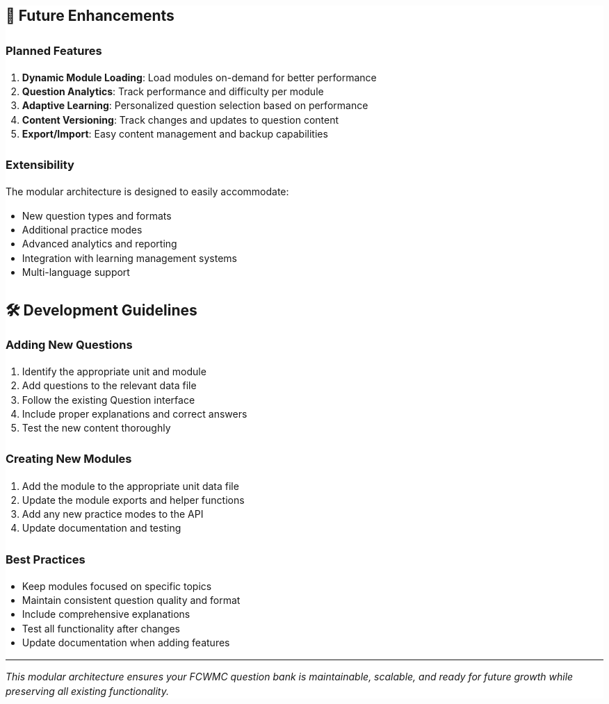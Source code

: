 ## 🔮 Future Enhancements

### **Planned Features**
1. **Dynamic Module Loading**: Load modules on-demand for better performance
2. **Question Analytics**: Track performance and difficulty per module
3. **Adaptive Learning**: Personalized question selection based on performance
4. **Content Versioning**: Track changes and updates to question content
5. **Export/Import**: Easy content management and backup capabilities

### **Extensibility**
The modular architecture is designed to easily accommodate:
- New question types and formats
- Additional practice modes
- Advanced analytics and reporting
- Integration with learning management systems
- Multi-language support

## 🛠️ Development Guidelines

### **Adding New Questions**
1. Identify the appropriate unit and module
2. Add questions to the relevant data file
3. Follow the existing Question interface
4. Include proper explanations and correct answers
5. Test the new content thoroughly

### **Creating New Modules**
1. Add the module to the appropriate unit data file
2. Update the module exports and helper functions
3. Add any new practice modes to the API
4. Update documentation and testing

### **Best Practices**
- Keep modules focused on specific topics
- Maintain consistent question quality and format
- Include comprehensive explanations
- Test all functionality after changes
- Update documentation when adding features

---

*This modular architecture ensures your FCWMC question bank is maintainable, scalable, and ready for future growth while preserving all existing functionality.*
